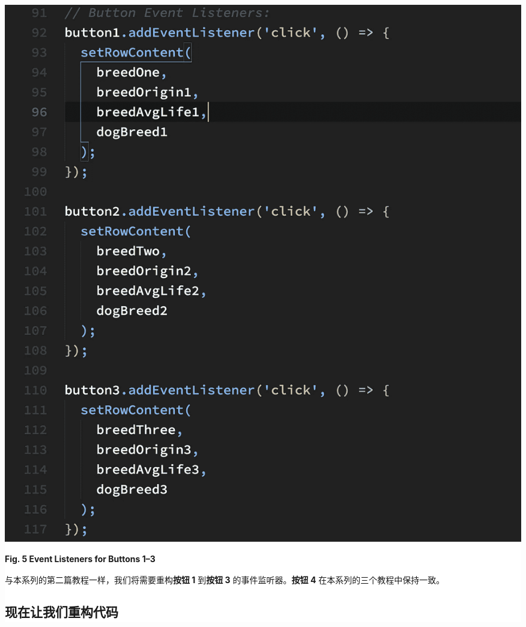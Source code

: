 ![](img/e39b746fcbbb8211ccc5ffe0b0e01d61.png)

**Fig. 5 Event Listeners for Buttons 1–3**

与本系列的第二篇教程一样，我们将需要重构**按钮 1** 到**按钮 3** 的事件监听器。**按钮 4** 在本系列的三个教程中保持一致。

## 现在让我们重构代码
